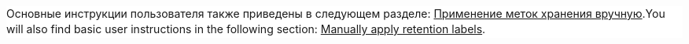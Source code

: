 <span data-ttu-id="699bd-169">Основные инструкции пользователя также приведены в следующем разделе: [Применение меток хранения вручную](create-apply-retention-labels.md#manually-apply-retention-labels).</span><span class="sxs-lookup"><span data-stu-id="699bd-169">You will also find basic user instructions in the following section: [Manually apply retention labels](create-apply-retention-labels.md#manually-apply-retention-labels).</span></span>
